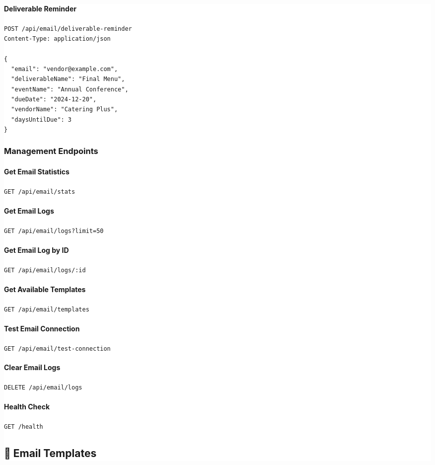 #### Deliverable Reminder
```http
POST /api/email/deliverable-reminder
Content-Type: application/json

{
  "email": "vendor@example.com",
  "deliverableName": "Final Menu",
  "eventName": "Annual Conference",
  "dueDate": "2024-12-20",
  "vendorName": "Catering Plus",
  "daysUntilDue": 3
}
```

### Management Endpoints

#### Get Email Statistics
```http
GET /api/email/stats
```

#### Get Email Logs
```http
GET /api/email/logs?limit=50
```

#### Get Email Log by ID
```http
GET /api/email/logs/:id
```

#### Get Available Templates
```http
GET /api/email/templates
```

#### Test Email Connection
```http
GET /api/email/test-connection
```

#### Clear Email Logs
```http
DELETE /api/email/logs
```

#### Health Check
```http
GET /health
```

## 📧 Email Templates
